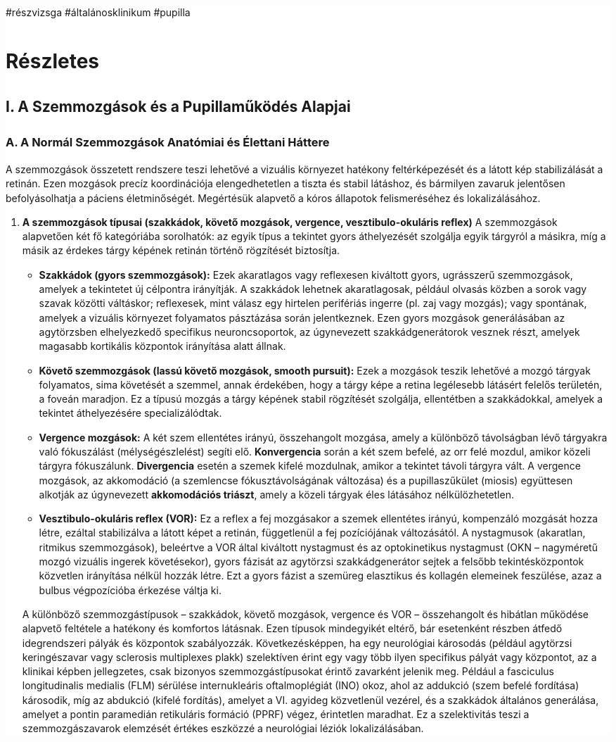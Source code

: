 #részvizsga #általánosklinikum #pupilla
# Részletes
## I. A Szemmozgások és a Pupillaműködés Alapjai

### A. A Normál Szemmozgások Anatómiai és Élettani Háttere

A szemmozgások összetett rendszere teszi lehetővé a vizuális környezet hatékony feltérképezését és a látott kép stabilizálását a retinán. Ezen mozgások precíz koordinációja elengedhetetlen a tiszta és stabil látáshoz, és bármilyen zavaruk jelentősen befolyásolhatja a páciens életminőségét. Megértésük alapvető a kóros állapotok felismeréséhez és lokalizálásához.

1. **A szemmozgások típusai (szakkádok, követő mozgások, vergence, vesztibulo-okuláris reflex)** A szemmozgások alapvetően két fő kategóriába sorolhatók: az egyik típus a tekintet gyors áthelyezését szolgálja egyik tárgyról a másikra, míg a másik az érdekes tárgy képének retinán történő rögzítését biztosítja.  
    
    - **Szakkádok (gyors szemmozgások):** Ezek akaratlagos vagy reflexesen kiváltott gyors, ugrásszerű szemmozgások, amelyek a tekintetet új célpontra irányítják. A szakkádok lehetnek akaratlagosak, például olvasás közben a sorok vagy szavak közötti váltáskor; reflexesek, mint válasz egy hirtelen perifériás ingerre (pl. zaj vagy mozgás); vagy spontának, amelyek a vizuális környezet folyamatos pásztázása során jelentkeznek. Ezen gyors mozgások generálásában az agytörzsben elhelyezkedő specifikus neuroncsoportok, az úgynevezett szakkádgenerátorok vesznek részt, amelyek magasabb kortikális központok irányítása alatt állnak.  
        
    - **Követő szemmozgások (lassú követő mozgások, smooth pursuit):** Ezek a mozgások teszik lehetővé a mozgó tárgyak folyamatos, sima követését a szemmel, annak érdekében, hogy a tárgy képe a retina legélesebb látásért felelős területén, a foveán maradjon. Ez a típusú mozgás a tárgy képének stabil rögzítését szolgálja, ellentétben a szakkádokkal, amelyek a tekintet áthelyezésére specializálódtak.  
        
    - **Vergence mozgások:** A két szem ellentétes irányú, összehangolt mozgása, amely a különböző távolságban lévő tárgyakra való fókuszálást (mélységészlelést) segíti elő. **Konvergencia** során a két szem befelé, az orr felé mozdul, amikor közeli tárgyra fókuszálunk. **Divergencia** esetén a szemek kifelé mozdulnak, amikor a tekintet távoli tárgyra vált. A vergence mozgások, az akkomodáció (a szemlencse fókusztávolságának változása) és a pupillaszűkület (miosis) együttesen alkotják az úgynevezett **akkomodációs triászt**, amely a közeli tárgyak éles látásához nélkülözhetetlen.  
        
    - **Vesztibulo-okuláris reflex (VOR):** Ez a reflex a fej mozgásakor a szemek ellentétes irányú, kompenzáló mozgását hozza létre, ezáltal stabilizálva a látott képet a retinán, függetlenül a fej pozíciójának változásától. A nystagmusok (akaratlan, ritmikus szemmozgások), beleértve a VOR által kiváltott nystagmust és az optokinetikus nystagmust (OKN – nagyméretű mozgó vizuális ingerek követésekor), gyors fázisát az agytörzsi szakkádgenerátor sejtek a felsőbb tekintésközpontok közvetlen irányítása nélkül hozzák létre. Ezt a gyors fázist a szemüreg elasztikus és kollagén elemeinek feszülése, azaz a bulbus végpozícióba érkezése váltja ki.  
        
    
    A különböző szemmozgástípusok – szakkádok, követő mozgások, vergence és VOR – összehangolt és hibátlan működése alapvető feltétele a hatékony és komfortos látásnak. Ezen típusok mindegyikét eltérő, bár esetenként részben átfedő idegrendszeri pályák és központok szabályozzák. Következésképpen, ha egy neurológiai károsodás (például agytörzsi keringészavar vagy sclerosis multiplexes plakk) szelektíven érint egy vagy több ilyen specifikus pályát vagy központot, az a klinikai képben jellegzetes, csak bizonyos szemmozgástípusokat érintő zavarként jelenik meg. Például a fasciculus longitudinalis medialis (FLM) sérülése internukleáris oftalmoplégiát (INO) okoz, ahol az addukció (szem befelé fordítása) károsodik, míg az abdukció (kifelé fordítás), amelyet a VI. agyideg közvetlenül vezérel, és a szakkádok általános generálása, amelyet a pontin paramedián retikuláris formáció (PPRF) végez, érintetlen maradhat. Ez a szelektivitás teszi a szemmozgászavarok elemzését értékes eszközzé a neurológiai léziók lokalizálásában.  
    